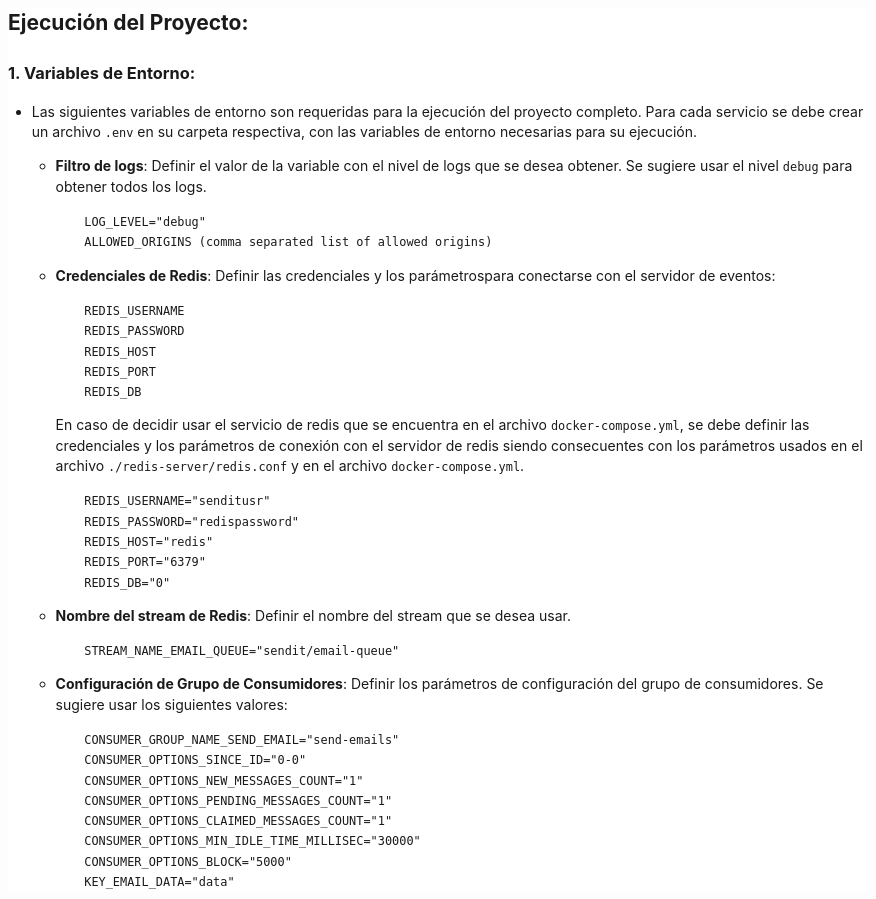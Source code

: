 ## Ejecución del Proyecto:

### 1. Variables de Entorno:
- Las siguientes variables de entorno son requeridas para la ejecución del proyecto completo. Para cada servicio se debe crear un archivo `.env` en su carpeta respectiva, con las variables de entorno necesarias para su ejecución.

    - **Filtro de logs**: Definir el valor de la variable con el nivel de logs que se desea obtener. Se sugiere usar el nivel `debug` para obtener todos los logs.

        ```
            LOG_LEVEL="debug"
            ALLOWED_ORIGINS (comma separated list of allowed origins)
        ```

    - **Credenciales de Redis**: Definir las credenciales y los parámetrospara conectarse con el servidor de eventos:

        ```
            REDIS_USERNAME
            REDIS_PASSWORD
            REDIS_HOST
            REDIS_PORT
            REDIS_DB
        ```

        En caso de decidir usar el servicio de redis que se encuentra en el archivo `docker-compose.yml`, se debe definir las credenciales y los parámetros de conexión con el servidor de redis siendo consecuentes con los parámetros usados en el archivo `./redis-server/redis.conf` y en el archivo `docker-compose.yml`.

        ```
            REDIS_USERNAME="senditusr"
            REDIS_PASSWORD="redispassword"
            REDIS_HOST="redis"
            REDIS_PORT="6379"
            REDIS_DB="0"
        ```

    - **Nombre del stream de Redis**: Definir el nombre del stream que se desea usar.

        ```
            STREAM_NAME_EMAIL_QUEUE="sendit/email-queue"
        ```

    - **Configuración de Grupo de Consumidores**: Definir los parámetros de configuración del grupo de consumidores. Se sugiere usar los siguientes valores:

        ```
            CONSUMER_GROUP_NAME_SEND_EMAIL="send-emails"
            CONSUMER_OPTIONS_SINCE_ID="0-0"
            CONSUMER_OPTIONS_NEW_MESSAGES_COUNT="1"
            CONSUMER_OPTIONS_PENDING_MESSAGES_COUNT="1"
            CONSUMER_OPTIONS_CLAIMED_MESSAGES_COUNT="1"
            CONSUMER_OPTIONS_MIN_IDLE_TIME_MILLISEC="30000"
            CONSUMER_OPTIONS_BLOCK="5000"
            KEY_EMAIL_DATA="data"
        ```
